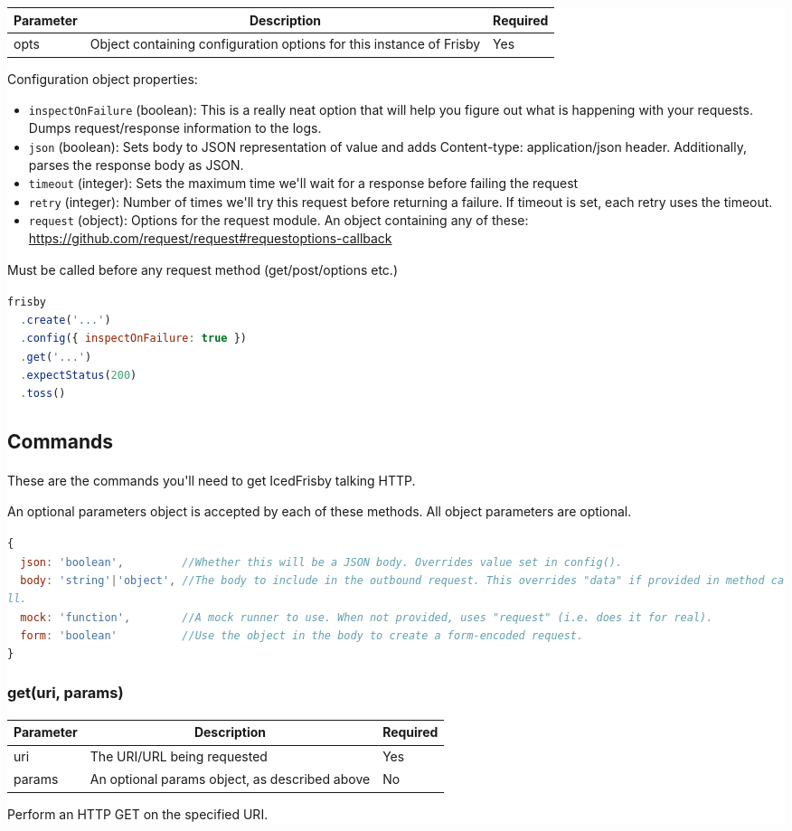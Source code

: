 | Parameter | Description                                                         | Required |
| --------- | ------------------------------------------------------------------- | -------- |
| opts      | Object containing configuration options for this instance of Frisby | Yes      |

Configuration object properties:

- `inspectOnFailure` (boolean): This is a really neat option that will help you figure out what is happening with your requests. Dumps request/response information to the logs.
- `json` (boolean): Sets body to JSON representation of value and adds Content-type: application/json header. Additionally, parses the response body as JSON.
- `timeout` (integer): Sets the maximum time we'll wait for a response before failing the request
- `retry` (integer): Number of times we'll try this request before returning a failure. If timeout is set, each retry uses the timeout.
- `request` (object): Options for the request module. An object containing any of these: https://github.com/request/request#requestoptions-callback

Must be called before any request method (get/post/options etc.)

```javascript
frisby
  .create('...')
  .config({ inspectOnFailure: true })
  .get('...')
  .expectStatus(200)
  .toss()
```

## Commands

These are the commands you'll need to get IcedFrisby talking HTTP.

An optional parameters object is accepted by each of these methods. All object parameters are optional.

```javascript
{
  json: 'boolean',         //Whether this will be a JSON body. Overrides value set in config().
  body: 'string'|'object', //The body to include in the outbound request. This overrides "data" if provided in method call.
  mock: 'function',        //A mock runner to use. When not provided, uses "request" (i.e. does it for real).
  form: 'boolean'          //Use the object in the body to create a form-encoded request.
}
```

### get(uri, params)

| Parameter | Description                                   | Required |
| --------- | --------------------------------------------- | -------- |
| uri       | The URI/URL being requested                   | Yes      |
| params    | An optional params object, as described above | No       |

Perform an HTTP GET on the specified URI.
